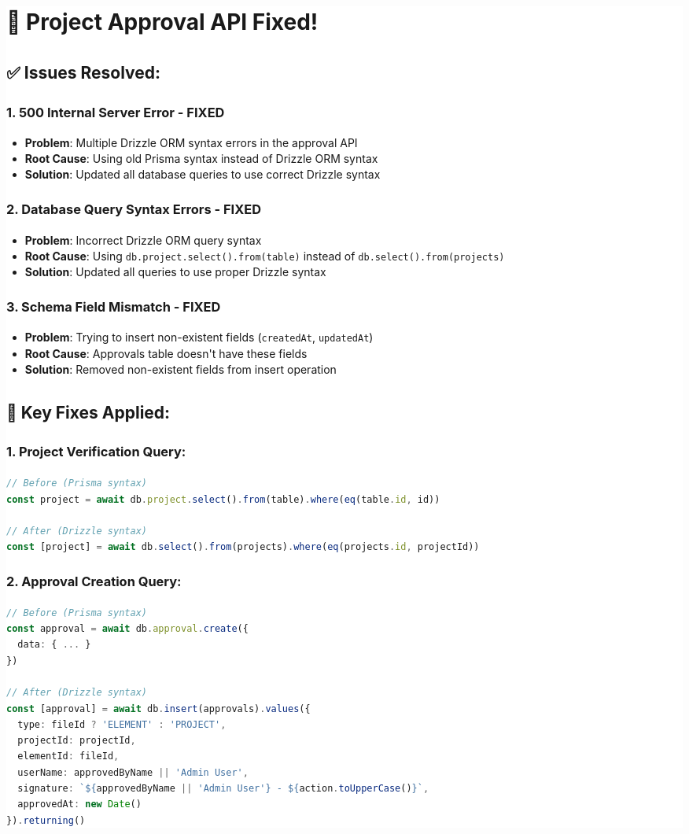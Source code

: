 # 🎉 **Project Approval API Fixed!**

## ✅ **Issues Resolved:**

### **1. 500 Internal Server Error - FIXED**
- **Problem**: Multiple Drizzle ORM syntax errors in the approval API
- **Root Cause**: Using old Prisma syntax instead of Drizzle ORM syntax
- **Solution**: Updated all database queries to use correct Drizzle syntax

### **2. Database Query Syntax Errors - FIXED**
- **Problem**: Incorrect Drizzle ORM query syntax
- **Root Cause**: Using `db.project.select().from(table)` instead of `db.select().from(projects)`
- **Solution**: Updated all queries to use proper Drizzle syntax

### **3. Schema Field Mismatch - FIXED**
- **Problem**: Trying to insert non-existent fields (`createdAt`, `updatedAt`)
- **Root Cause**: Approvals table doesn't have these fields
- **Solution**: Removed non-existent fields from insert operation

## 🔧 **Key Fixes Applied:**

### **1. Project Verification Query:**
```typescript
// Before (Prisma syntax)
const project = await db.project.select().from(table).where(eq(table.id, id))

// After (Drizzle syntax)
const [project] = await db.select().from(projects).where(eq(projects.id, projectId))
```

### **2. Approval Creation Query:**
```typescript
// Before (Prisma syntax)
const approval = await db.approval.create({
  data: { ... }
})

// After (Drizzle syntax)
const [approval] = await db.insert(approvals).values({
  type: fileId ? 'ELEMENT' : 'PROJECT',
  projectId: projectId,
  elementId: fileId,
  userName: approvedByName || 'Admin User',
  signature: `${approvedByName || 'Admin User'} - ${action.toUpperCase()}`,
  approvedAt: new Date()
}).returning()
```

